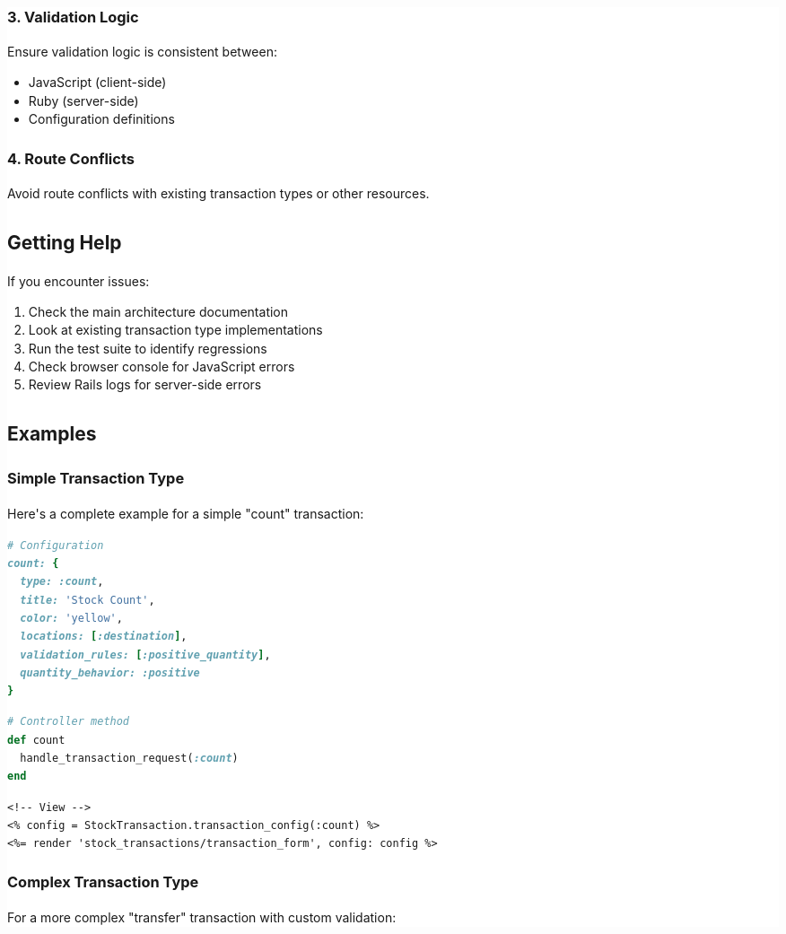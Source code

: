 ### 3. Validation Logic
Ensure validation logic is consistent between:
- JavaScript (client-side)
- Ruby (server-side)
- Configuration definitions

### 4. Route Conflicts
Avoid route conflicts with existing transaction types or other resources.

## Getting Help

If you encounter issues:

1. Check the main architecture documentation
2. Look at existing transaction type implementations
3. Run the test suite to identify regressions
4. Check browser console for JavaScript errors
5. Review Rails logs for server-side errors

## Examples

### Simple Transaction Type

Here's a complete example for a simple "count" transaction:

```ruby
# Configuration
count: {
  type: :count,
  title: 'Stock Count',
  color: 'yellow',
  locations: [:destination],
  validation_rules: [:positive_quantity],
  quantity_behavior: :positive
}
```

```ruby
# Controller method
def count
  handle_transaction_request(:count)
end
```

```erb
<!-- View -->
<% config = StockTransaction.transaction_config(:count) %>
<%= render 'stock_transactions/transaction_form', config: config %>
```

### Complex Transaction Type

For a more complex "transfer" transaction with custom validation:
